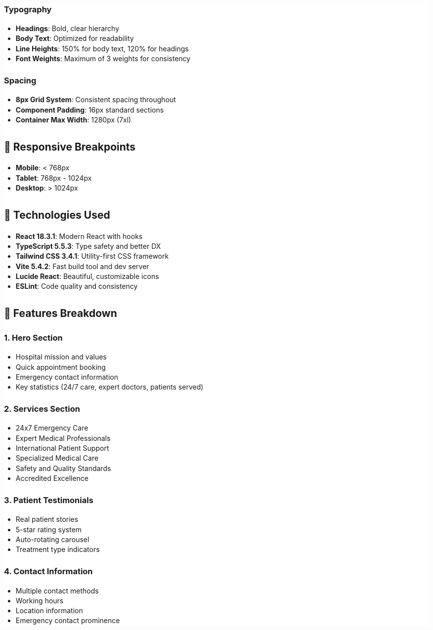 ### Typography
- **Headings**: Bold, clear hierarchy
- **Body Text**: Optimized for readability
- **Line Heights**: 150% for body text, 120% for headings
- **Font Weights**: Maximum of 3 weights for consistency

### Spacing
- **8px Grid System**: Consistent spacing throughout
- **Component Padding**: 16px standard sections
- **Container Max Width**: 1280px (7xl)

## 📱 Responsive Breakpoints

- **Mobile**: < 768px
- **Tablet**: 768px - 1024px
- **Desktop**: > 1024px

## 🔧 Technologies Used

- **React 18.3.1**: Modern React with hooks
- **TypeScript 5.5.3**: Type safety and better DX
- **Tailwind CSS 3.4.1**: Utility-first CSS framework
- **Vite 5.4.2**: Fast build tool and dev server
- **Lucide React**: Beautiful, customizable icons
- **ESLint**: Code quality and consistency

## 🌟 Features Breakdown

### 1. Hero Section
- Hospital mission and values
- Quick appointment booking
- Emergency contact information
- Key statistics (24/7 care, expert doctors, patients served)

### 2. Services Section
- 24x7 Emergency Care
- Expert Medical Professionals
- International Patient Support
- Specialized Medical Care
- Safety and Quality Standards
- Accredited Excellence

### 3. Patient Testimonials
- Real patient stories
- 5-star rating system
- Auto-rotating carousel
- Treatment type indicators

### 4. Contact Information
- Multiple contact methods
- Working hours
- Location information
- Emergency contact prominence
